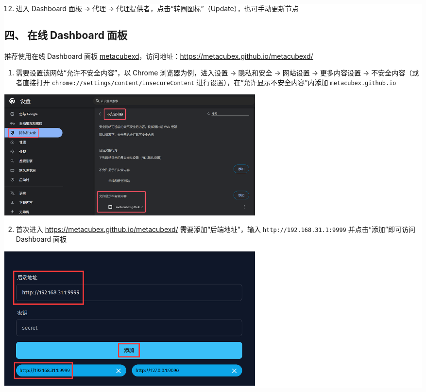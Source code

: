 12. 进入 Dashboard 面板 -> 代理 -> 代理提供者，点击“转圈图标”（Update），也可手动更新节点

## 四、 在线 Dashboard 面板
推荐使用在线 Dashboard 面板 [metacubexd](https://github.com/metacubex/metacubexd)，访问地址：<https://metacubex.github.io/metacubexd/>
1. 需要设置该网站“允许不安全内容”，以 Chrome 浏览器为例，进入设置 -> 隐私和安全 -> 网站设置 -> 更多内容设置 -> 不安全内容（或者直接打开 `chrome://settings/content/insecureContent` 进行设置），在“允许显示不安全内容”内添加 `metacubex.github.io`  
<img src="/assets/img/tools/chrome-setting-dashboard.png" alt="在线 Dashboard 面板 1" width="60%" />

2. 首次进入 <https://metacubex.github.io/metacubexd/> 需要添加“后端地址”，输入 `http://192.168.31.1:9999` 并点击“添加”即可访问 Dashboard 面板  
<img src="/assets/img/tools/192-9999-dashboard.png" alt="在线 Dashboard 面板 2" width="60%" />
